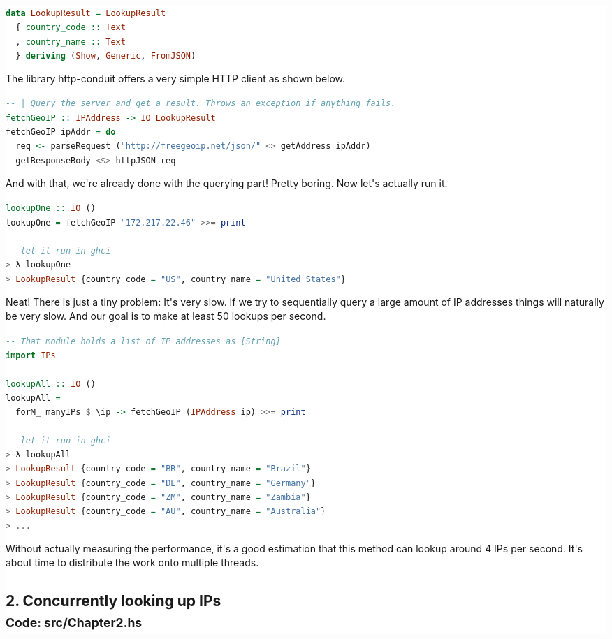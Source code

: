 ```haskell
data LookupResult = LookupResult
  { country_code :: Text
  , country_name :: Text
  } deriving (Show, Generic, FromJSON)
```

The library http-conduit offers a very simple HTTP client as shown below.

```haskell
-- | Query the server and get a result. Throws an exception if anything fails.
fetchGeoIP :: IPAddress -> IO LookupResult
fetchGeoIP ipAddr = do
  req <- parseRequest ("http://freegeoip.net/json/" <> getAddress ipAddr)
  getResponseBody <$> httpJSON req
```

And with that, we're already done with the querying part! Pretty boring.
Now let's actually run it.

```haskell
lookupOne :: IO ()
lookupOne = fetchGeoIP "172.217.22.46" >>= print

-- let it run in ghci
> λ lookupOne
> LookupResult {country_code = "US", country_name = "United States"}
```

Neat! There is just a tiny problem: It's very slow. If we try to sequentially query a large amount of IP addresses things will naturally be very slow. And our goal is to make at least 50 lookups per second.

```haskell
-- That module holds a list of IP addresses as [String]
import IPs

lookupAll :: IO ()
lookupAll =
  forM_ manyIPs $ \ip -> fetchGeoIP (IPAddress ip) >>= print

-- let it run in ghci
> λ lookupAll
> LookupResult {country_code = "BR", country_name = "Brazil"}
> LookupResult {country_code = "DE", country_name = "Germany"}
> LookupResult {country_code = "ZM", country_name = "Zambia"}
> LookupResult {country_code = "AU", country_name = "Australia"}
> ...
```

Without actually measuring the performance, it's a good estimation that this method can lookup around 4 IPs per second. It's about time to distribute the work onto multiple threads.

## 2. Concurrently looking up IPs <br/><small>Code: src/Chapter2.hs <a href="https://github.com/Akii/geoip-lookup/blob/master/src/Chapter2.hs" target="_blank"><i class="fa fa-github"></i></a></small>
